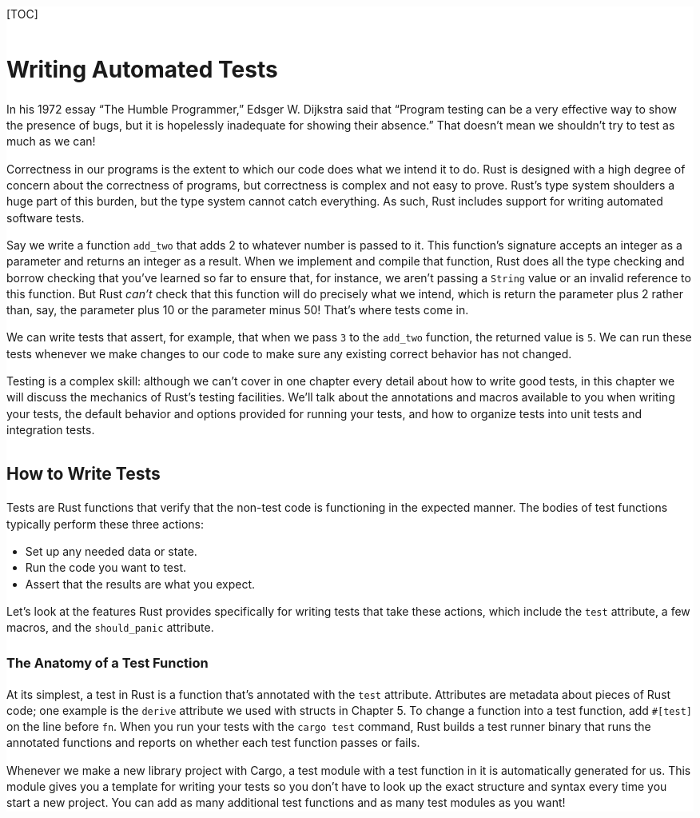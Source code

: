

[TOC]

# Writing Automated Tests

In his 1972 essay “The Humble Programmer,” Edsger W. Dijkstra said that “Program testing can be a very effective way to show the presence of bugs, but it is hopelessly inadequate for showing their absence.” That doesn’t mean we shouldn’t try to test as much as we can!

Correctness in our programs is the extent to which our code does what we intend it to do. Rust is designed with a high degree of concern about the correctness of programs, but correctness is complex and not easy to prove. Rust’s type system shoulders a huge part of this burden, but the type system cannot catch everything. As such, Rust includes support for writing automated software tests.

Say we write a function `add_two` that adds 2 to whatever number is passed to it. This function’s signature accepts an integer as a parameter and returns an integer as a result. When we implement and compile that function, Rust does all the type checking and borrow checking that you’ve learned so far to ensure that, for instance, we aren’t passing a `String` value or an invalid reference to this function. But Rust *can’t* check that this function will do precisely what we intend, which is return the parameter plus 2 rather than, say, the parameter plus 10 or the parameter minus 50! That’s where tests come in.

We can write tests that assert, for example, that when we pass `3` to the `add_two` function, the returned value is `5`. We can run these tests whenever we make changes to our code to make sure any existing correct behavior has not changed.

Testing is a complex skill: although we can’t cover in one chapter every detail about how to write good tests, in this chapter we will discuss the mechanics of Rust’s testing facilities. We’ll talk about the annotations and macros available to you when writing your tests, the default behavior and options provided for running your tests, and how to organize tests into unit tests and integration tests.

## How to Write Tests

Tests are Rust functions that verify that the non-test code is functioning in the expected manner. The bodies of test functions typically perform these three actions:

* Set up any needed data or state.
* Run the code you want to test.
* Assert that the results are what you expect.

Let’s look at the features Rust provides specifically for writing tests that take these actions, which include the `test` attribute, a few macros, and the `should_panic` attribute.

### The Anatomy of a Test Function

At its simplest, a test in Rust is a function that’s annotated with the `test` attribute. Attributes are metadata about pieces of Rust code; one example is the `derive` attribute we used with structs in Chapter 5. To change a function into a test function, add `#[test]` on the line before `fn`. When you run your tests with the `cargo test` command, Rust builds a test runner binary that runs the annotated functions and reports on whether each test function passes or fails.

Whenever we make a new library project with Cargo, a test module with a test function in it is automatically generated for us. This module gives you a template for writing your tests so you don’t have to look up the exact structure and syntax every time you start a new project. You can add as many additional test functions and as many test modules as you want!
